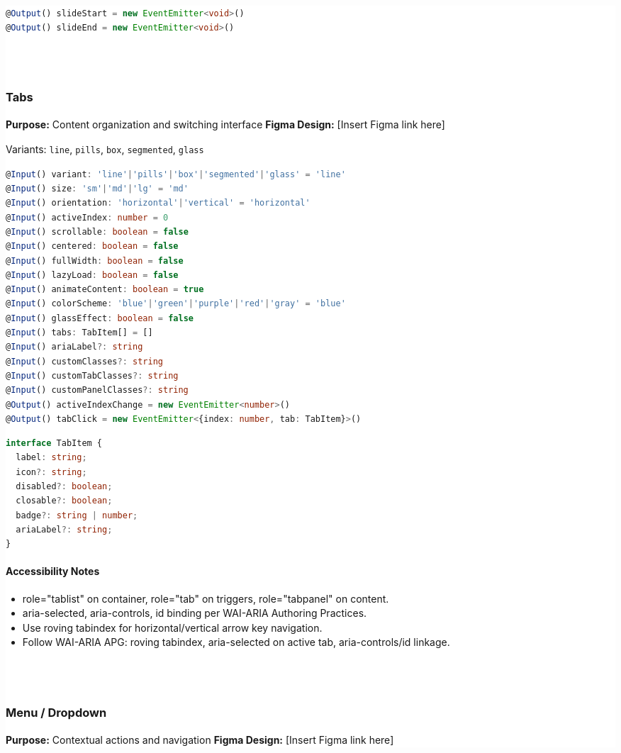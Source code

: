 ```typescript
@Output() slideStart = new EventEmitter<void>()
@Output() slideEnd = new EventEmitter<void>()
```



&nbsp;  
&nbsp;  
### Tabs
**Purpose:** Content organization and switching interface
**Figma Design:** [Insert Figma link here]

Variants: `line`, `pills`, `box`, `segmented`, `glass`

```typescript
@Input() variant: 'line'|'pills'|'box'|'segmented'|'glass' = 'line'
@Input() size: 'sm'|'md'|'lg' = 'md'
@Input() orientation: 'horizontal'|'vertical' = 'horizontal'
@Input() activeIndex: number = 0
@Input() scrollable: boolean = false
@Input() centered: boolean = false
@Input() fullWidth: boolean = false
@Input() lazyLoad: boolean = false
@Input() animateContent: boolean = true
@Input() colorScheme: 'blue'|'green'|'purple'|'red'|'gray' = 'blue'
@Input() glassEffect: boolean = false
@Input() tabs: TabItem[] = []
@Input() ariaLabel?: string
@Input() customClasses?: string
@Input() customTabClasses?: string
@Input() customPanelClasses?: string
@Output() activeIndexChange = new EventEmitter<number>()
@Output() tabClick = new EventEmitter<{index: number, tab: TabItem}>()
```

```typescript
interface TabItem {
  label: string;
  icon?: string;
  disabled?: boolean;
  closable?: boolean;
  badge?: string | number;
  ariaLabel?: string;
}
```

#### Accessibility Notes
- role="tablist" on container, role="tab" on triggers, role="tabpanel" on content.
- aria-selected, aria-controls, id binding per WAI-ARIA Authoring Practices.
- Use roving tabindex for horizontal/vertical arrow key navigation.
- Follow WAI-ARIA APG: roving tabindex, aria-selected on active tab, aria-controls/id linkage.



&nbsp;  
&nbsp;  
### Menu / Dropdown
**Purpose:** Contextual actions and navigation
**Figma Design:** [Insert Figma link here]
